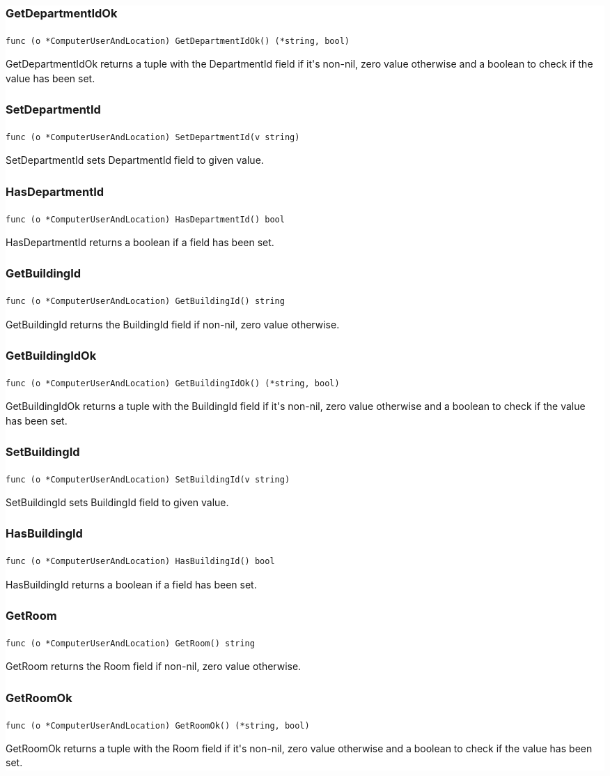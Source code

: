 ### GetDepartmentIdOk

`func (o *ComputerUserAndLocation) GetDepartmentIdOk() (*string, bool)`

GetDepartmentIdOk returns a tuple with the DepartmentId field if it's non-nil, zero value otherwise
and a boolean to check if the value has been set.

### SetDepartmentId

`func (o *ComputerUserAndLocation) SetDepartmentId(v string)`

SetDepartmentId sets DepartmentId field to given value.

### HasDepartmentId

`func (o *ComputerUserAndLocation) HasDepartmentId() bool`

HasDepartmentId returns a boolean if a field has been set.

### GetBuildingId

`func (o *ComputerUserAndLocation) GetBuildingId() string`

GetBuildingId returns the BuildingId field if non-nil, zero value otherwise.

### GetBuildingIdOk

`func (o *ComputerUserAndLocation) GetBuildingIdOk() (*string, bool)`

GetBuildingIdOk returns a tuple with the BuildingId field if it's non-nil, zero value otherwise
and a boolean to check if the value has been set.

### SetBuildingId

`func (o *ComputerUserAndLocation) SetBuildingId(v string)`

SetBuildingId sets BuildingId field to given value.

### HasBuildingId

`func (o *ComputerUserAndLocation) HasBuildingId() bool`

HasBuildingId returns a boolean if a field has been set.

### GetRoom

`func (o *ComputerUserAndLocation) GetRoom() string`

GetRoom returns the Room field if non-nil, zero value otherwise.

### GetRoomOk

`func (o *ComputerUserAndLocation) GetRoomOk() (*string, bool)`

GetRoomOk returns a tuple with the Room field if it's non-nil, zero value otherwise
and a boolean to check if the value has been set.
